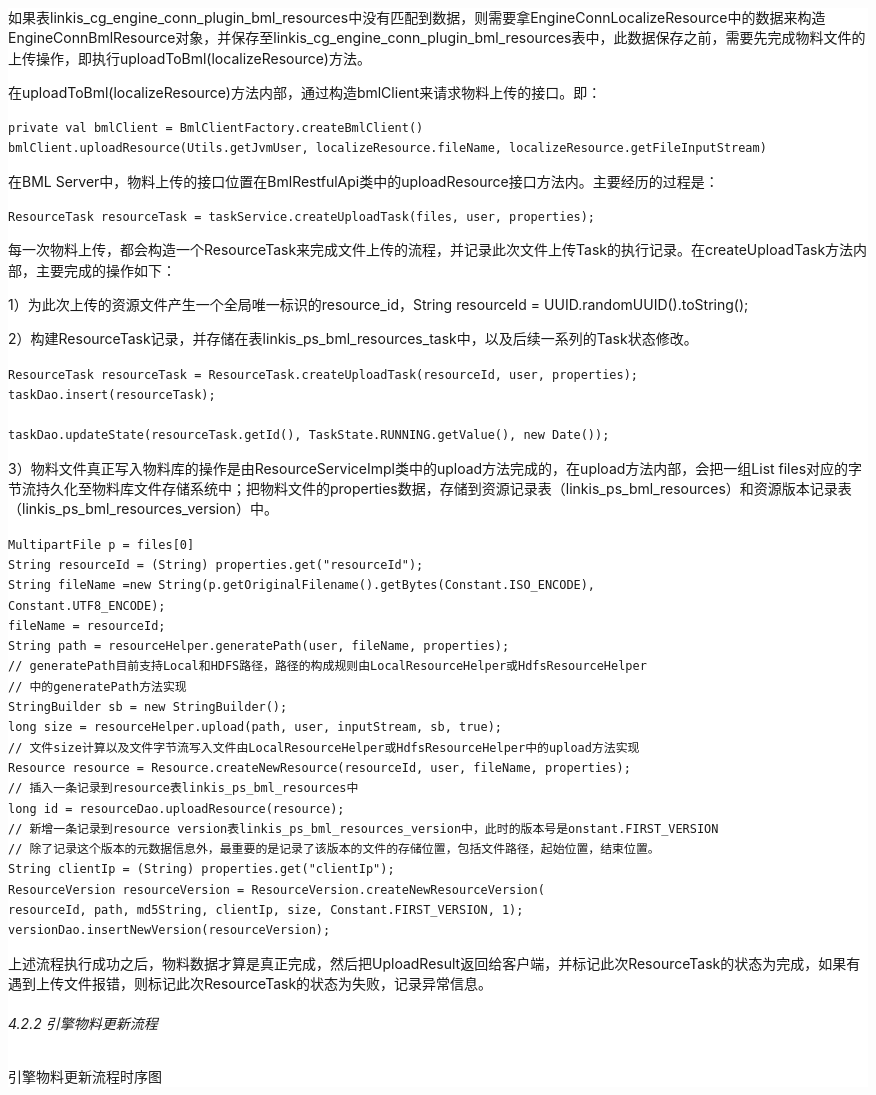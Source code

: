 如果表linkis_cg_engine_conn_plugin_bml_resources中没有匹配到数据，则需要拿EngineConnLocalizeResource中的数据来构造EngineConnBmlResource对象，并保存至linkis_cg_engine_conn_plugin_bml_resources表中，此数据保存之前，需要先完成物料文件的上传操作，即执行uploadToBml(localizeResource)方法。

在uploadToBml(localizeResource)方法内部，通过构造bmlClient来请求物料上传的接口。即：
```
private val bmlClient = BmlClientFactory.createBmlClient()
bmlClient.uploadResource(Utils.getJvmUser, localizeResource.fileName, localizeResource.getFileInputStream)
```
在BML Server中，物料上传的接口位置在BmlRestfulApi类中的uploadResource接口方法内。主要经历的过程是：
```
ResourceTask resourceTask = taskService.createUploadTask(files, user, properties);
```
每一次物料上传，都会构造一个ResourceTask来完成文件上传的流程，并记录此次文件上传Task的执行记录。在createUploadTask方法内部，主要完成的操作如下：

1）为此次上传的资源文件产生一个全局唯一标识的resource_id，String resourceId = UUID.randomUUID().toString();

2）构建ResourceTask记录，并存储在表linkis_ps_bml_resources_task中，以及后续一系列的Task状态修改。
```
ResourceTask resourceTask = ResourceTask.createUploadTask(resourceId, user, properties);
taskDao.insert(resourceTask);

taskDao.updateState(resourceTask.getId(), TaskState.RUNNING.getValue(), new Date());
```
3）物料文件真正写入物料库的操作是由ResourceServiceImpl类中的upload方法完成的，在upload方法内部，会把一组List<MultipartFile> files对应的字节流持久化至物料库文件存储系统中；把物料文件的properties数据，存储到资源记录表（linkis_ps_bml_resources）和资源版本记录表（linkis_ps_bml_resources_version）中。
```
MultipartFile p = files[0]
String resourceId = (String) properties.get("resourceId");
String fileName =new String(p.getOriginalFilename().getBytes(Constant.ISO_ENCODE),
Constant.UTF8_ENCODE);
fileName = resourceId;
String path = resourceHelper.generatePath(user, fileName, properties);
// generatePath目前支持Local和HDFS路径，路径的构成规则由LocalResourceHelper或HdfsResourceHelper
// 中的generatePath方法实现
StringBuilder sb = new StringBuilder();
long size = resourceHelper.upload(path, user, inputStream, sb, true);
// 文件size计算以及文件字节流写入文件由LocalResourceHelper或HdfsResourceHelper中的upload方法实现
Resource resource = Resource.createNewResource(resourceId, user, fileName, properties);
// 插入一条记录到resource表linkis_ps_bml_resources中
long id = resourceDao.uploadResource(resource);
// 新增一条记录到resource version表linkis_ps_bml_resources_version中，此时的版本号是onstant.FIRST_VERSION
// 除了记录这个版本的元数据信息外，最重要的是记录了该版本的文件的存储位置，包括文件路径，起始位置，结束位置。
String clientIp = (String) properties.get("clientIp");
ResourceVersion resourceVersion = ResourceVersion.createNewResourceVersion(
resourceId, path, md5String, clientIp, size, Constant.FIRST_VERSION, 1);
versionDao.insertNewVersion(resourceVersion);
```
上述流程执行成功之后，物料数据才算是真正完成，然后把UploadResult返回给客户端，并标记此次ResourceTask的状态为完成，如果有遇到上传文件报错，则标记此次ResourceTask的状态为失败，记录异常信息。


###### 4.2.2 引擎物料更新流程
引擎物料更新流程时序图
